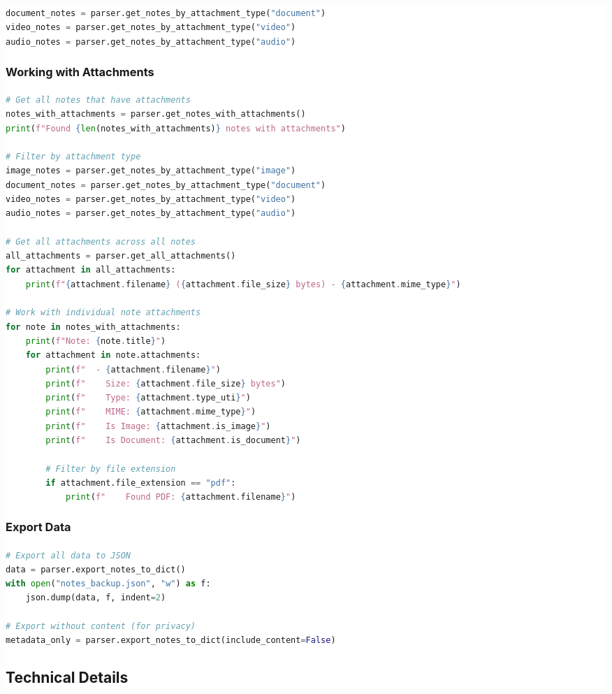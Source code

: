 ```python
document_notes = parser.get_notes_by_attachment_type("document")
video_notes = parser.get_notes_by_attachment_type("video")
audio_notes = parser.get_notes_by_attachment_type("audio")
```

### Working with Attachments

```python
# Get all notes that have attachments
notes_with_attachments = parser.get_notes_with_attachments()
print(f"Found {len(notes_with_attachments)} notes with attachments")

# Filter by attachment type
image_notes = parser.get_notes_by_attachment_type("image")
document_notes = parser.get_notes_by_attachment_type("document")
video_notes = parser.get_notes_by_attachment_type("video")
audio_notes = parser.get_notes_by_attachment_type("audio")

# Get all attachments across all notes
all_attachments = parser.get_all_attachments()
for attachment in all_attachments:
    print(f"{attachment.filename} ({attachment.file_size} bytes) - {attachment.mime_type}")

# Work with individual note attachments
for note in notes_with_attachments:
    print(f"Note: {note.title}")
    for attachment in note.attachments:
        print(f"  - {attachment.filename}")
        print(f"    Size: {attachment.file_size} bytes")
        print(f"    Type: {attachment.type_uti}")
        print(f"    MIME: {attachment.mime_type}")
        print(f"    Is Image: {attachment.is_image}")
        print(f"    Is Document: {attachment.is_document}")

        # Filter by file extension
        if attachment.file_extension == "pdf":
            print(f"    Found PDF: {attachment.filename}")
```

### Export Data

```python
# Export all data to JSON
data = parser.export_notes_to_dict()
with open("notes_backup.json", "w") as f:
    json.dump(data, f, indent=2)

# Export without content (for privacy)
metadata_only = parser.export_notes_to_dict(include_content=False)
```

## Technical Details
